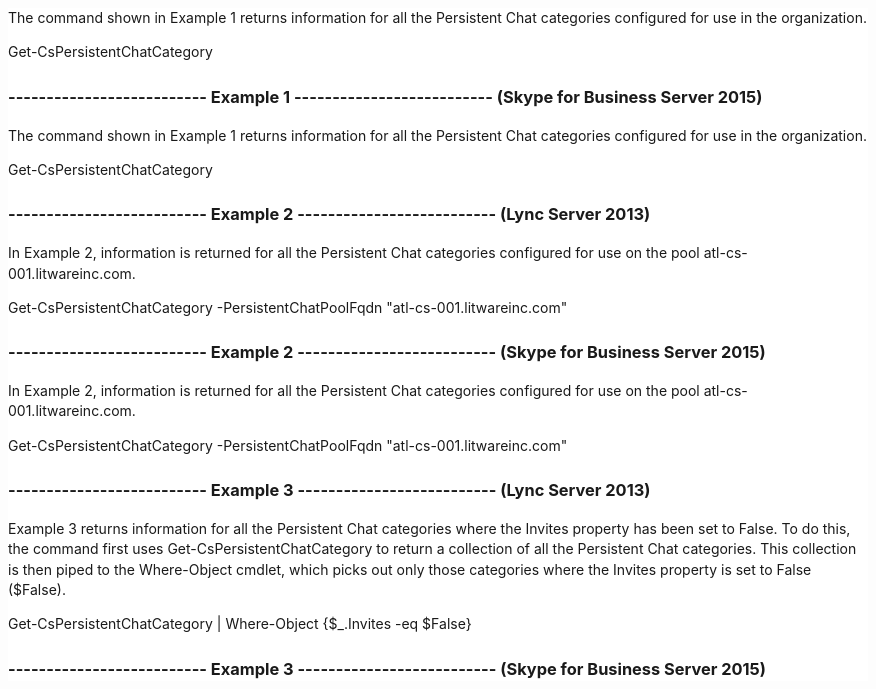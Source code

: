 The command shown in Example 1 returns information for all the Persistent Chat categories configured for use in the organization.

Get-CsPersistentChatCategory

### -------------------------- Example 1 -------------------------- (Skype for Business Server 2015)
```

```

The command shown in Example 1 returns information for all the Persistent Chat categories configured for use in the organization.

Get-CsPersistentChatCategory

### -------------------------- Example 2 -------------------------- (Lync Server 2013)
```

```

In Example 2, information is returned for all the Persistent Chat categories configured for use on the pool atl-cs-001.litwareinc.com.

Get-CsPersistentChatCategory -PersistentChatPoolFqdn "atl-cs-001.litwareinc.com"

### -------------------------- Example 2 -------------------------- (Skype for Business Server 2015)
```

```

In Example 2, information is returned for all the Persistent Chat categories configured for use on the pool atl-cs-001.litwareinc.com.

Get-CsPersistentChatCategory -PersistentChatPoolFqdn "atl-cs-001.litwareinc.com"

### -------------------------- Example 3 -------------------------- (Lync Server 2013)
```

```

Example 3 returns information for all the Persistent Chat categories where the Invites property has been set to False.
To do this, the command first uses Get-CsPersistentChatCategory to return a collection of all the Persistent Chat categories.
This collection is then piped to the Where-Object cmdlet, which picks out only those categories where the Invites property is set to False ($False).

Get-CsPersistentChatCategory | Where-Object {$_.Invites -eq $False}

### -------------------------- Example 3 -------------------------- (Skype for Business Server 2015)
```

```

